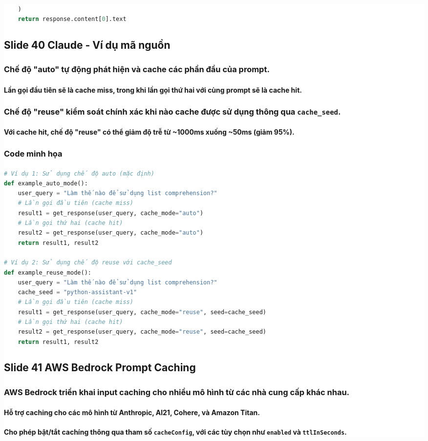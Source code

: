 ```python
    )
    return response.content[0].text
```

## Slide 40 Claude - Ví dụ mã nguồn

### Chế độ "auto" tự động phát hiện và cache các phần đầu của prompt.

#### Lần gọi đầu tiên sẽ là cache miss, trong khi lần gọi thứ hai với cùng prompt sẽ là cache hit.

### Chế độ "reuse" kiểm soát chính xác khi nào cache được sử dụng thông qua `cache_seed`.

#### Với cache hit, chế độ "reuse" có thể giảm độ trễ từ \~1000ms xuống \~50ms (giảm 95%).

### Code minh họa

```python
# Ví dụ 1: Sử dụng chế độ auto (mặc định)
def example_auto_mode():
    user_query = "Làm thế nào để sử dụng list comprehension?"
    # Lần gọi đầu tiên (cache miss)
    result1 = get_response(user_query, cache_mode="auto")
    # Lần gọi thứ hai (cache hit)
    result2 = get_response(user_query, cache_mode="auto")
    return result1, result2

# Ví dụ 2: Sử dụng chế độ reuse với cache_seed
def example_reuse_mode():
    user_query = "Làm thế nào để sử dụng list comprehension?"
    cache_seed = "python-assistant-v1"
    # Lần gọi đầu tiên (cache miss)
    result1 = get_response(user_query, cache_mode="reuse", seed=cache_seed)
    # Lần gọi thứ hai (cache hit)
    result2 = get_response(user_query, cache_mode="reuse", seed=cache_seed)
    return result1, result2
```

## Slide 41 AWS Bedrock Prompt Caching

### AWS Bedrock triển khai input caching cho nhiều mô hình từ các nhà cung cấp khác nhau.

#### Hỗ trợ caching cho các mô hình từ Anthropic, Al21, Cohere, và Amazon Titan.

#### Cho phép bật/tắt cachíng thông qua tham số `cacheConfig`, với các tùy chọn như `enabled` và `ttlInSeconds`.
